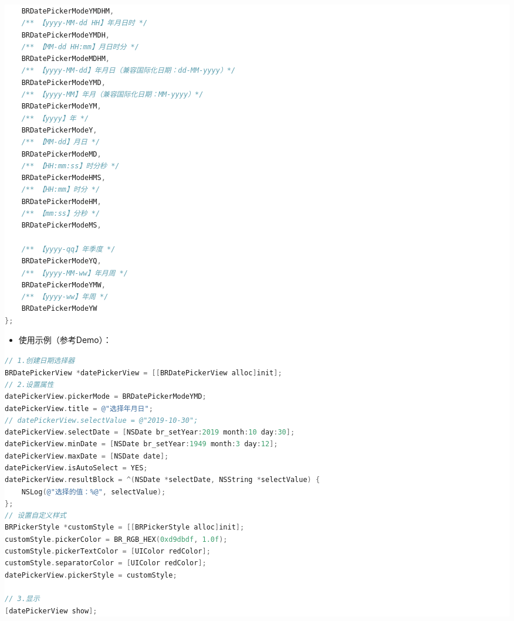 ```objective-c
    BRDatePickerModeYMDHM,
    /** 【yyyy-MM-dd HH】年月日时 */
    BRDatePickerModeYMDH,
    /** 【MM-dd HH:mm】月日时分 */
    BRDatePickerModeMDHM,
    /** 【yyyy-MM-dd】年月日（兼容国际化日期：dd-MM-yyyy）*/
    BRDatePickerModeYMD,
    /** 【yyyy-MM】年月（兼容国际化日期：MM-yyyy）*/
    BRDatePickerModeYM,
    /** 【yyyy】年 */
    BRDatePickerModeY,
    /** 【MM-dd】月日 */
    BRDatePickerModeMD,
    /** 【HH:mm:ss】时分秒 */
    BRDatePickerModeHMS,
    /** 【HH:mm】时分 */
    BRDatePickerModeHM,
    /** 【mm:ss】分秒 */
    BRDatePickerModeMS,
    
    /** 【yyyy-qq】年季度 */
    BRDatePickerModeYQ,
    /** 【yyyy-MM-ww】年月周 */
    BRDatePickerModeYMW,
    /** 【yyyy-ww】年周 */
    BRDatePickerModeYW
};
```

- 使用示例（参考Demo）：

```objective-c
// 1.创建日期选择器
BRDatePickerView *datePickerView = [[BRDatePickerView alloc]init];
// 2.设置属性
datePickerView.pickerMode = BRDatePickerModeYMD;
datePickerView.title = @"选择年月日";
// datePickerView.selectValue = @"2019-10-30";
datePickerView.selectDate = [NSDate br_setYear:2019 month:10 day:30];
datePickerView.minDate = [NSDate br_setYear:1949 month:3 day:12];
datePickerView.maxDate = [NSDate date];
datePickerView.isAutoSelect = YES;
datePickerView.resultBlock = ^(NSDate *selectDate, NSString *selectValue) {
    NSLog(@"选择的值：%@", selectValue);
};
// 设置自定义样式
BRPickerStyle *customStyle = [[BRPickerStyle alloc]init];
customStyle.pickerColor = BR_RGB_HEX(0xd9dbdf, 1.0f);
customStyle.pickerTextColor = [UIColor redColor];
customStyle.separatorColor = [UIColor redColor];
datePickerView.pickerStyle = customStyle;

// 3.显示
[datePickerView show];
```
